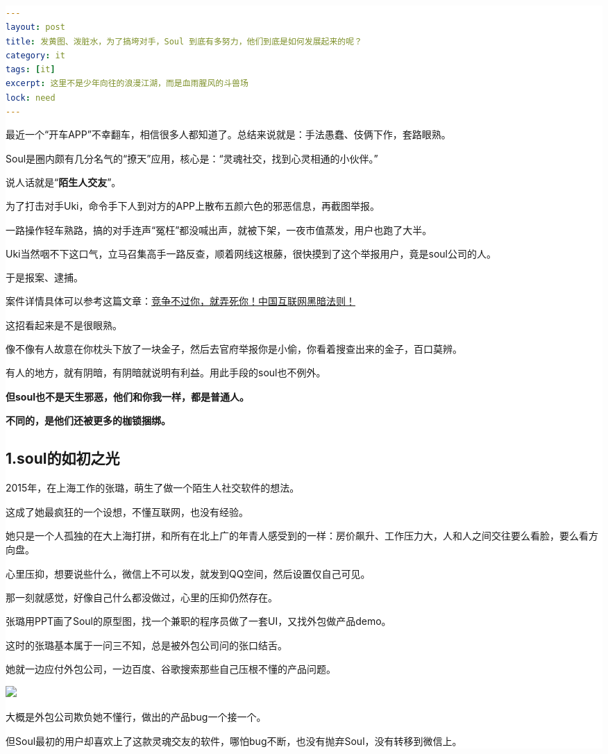 ```yaml
---
layout: post
title: 发黄图、泼脏水，为了搞垮对手，Soul 到底有多努力，他们到底是如何发展起来的呢？
category: it
tags: [it]
excerpt: 这里不是少年向往的浪漫江湖，而是血雨腥风的斗兽场
lock: need
---
```


最近一个“开车APP”不幸翻车，相信很多人都知道了。总结来说就是：手法愚蠢、伎俩下作，套路眼熟。

Soul是圈内颇有几分名气的“撩天”应用，核心是：“灵魂社交，找到心灵相通的小伙伴。”

说人话就是“**陌生人交友**”。

为了打击对手Uki，命令手下人到对方的APP上散布五颜六色的邪恶信息，再截图举报。

一路操作轻车熟路，搞的对手连声“冤枉”都没喊出声，就被下架，一夜市值蒸发，用户也跑了大半。

Uki当然咽不下这口气，立马召集高手一路反查，顺着网线这根藤，很快摸到了这个举报用户，竟是soul公司的人。

于是报案、逮捕。

案件详情具体可以参考这篇文章：[竞争不过你，就弄死你！中国互联网黑暗法则！](http://www.itmacoder.com/it/2020/03/16/soul.html)

这招看起来是不是很眼熟。

像不像有人故意在你枕头下放了一块金子，然后去官府举报你是小偷，你看着搜查出来的金子，百口莫辨。

有人的地方，就有阴暗，有阴暗就说明有利益。用此手段的soul也不例外。

**但soul也不是天生邪恶，他们和你我一样，都是普通人。**

**不同的，是他们还被更多的枷锁捆绑。**


## 1.soul的如初之光

2015年，在上海工作的张璐，萌生了做一个陌生人社交软件的想法。

这成了她最疯狂的一个设想，不懂互联网，也没有经验。

她只是一个人孤独的在大上海打拼，和所有在北上广的年青人感受到的一样：房价飙升、工作压力大，人和人之间交往要么看脸，要么看方向盘。

心里压抑，想要说些什么，微信上不可以发，就发到QQ空间，然后设置仅自己可见。

那一刻就感觉，好像自己什么都没做过，心里的压抑仍然存在。

张璐用PPT画了Soul的原型图，找一个兼职的程序员做了一套UI，又找外包做产品demo。

这时的张璐基本属于一问三不知，总是被外包公司问的张口结舌。

她就一边应付外包公司，一边百度、谷歌搜索那些自己压根不懂的产品问题。

![](http://favorites.ren/assets/images/2020/it/soultwo01.jpeg) 

大概是外包公司欺负她不懂行，做出的产品bug一个接一个。

但Soul最初的用户却喜欢上了这款灵魂交友的软件，哪怕bug不断，也没有抛弃Soul，没有转移到微信上。
